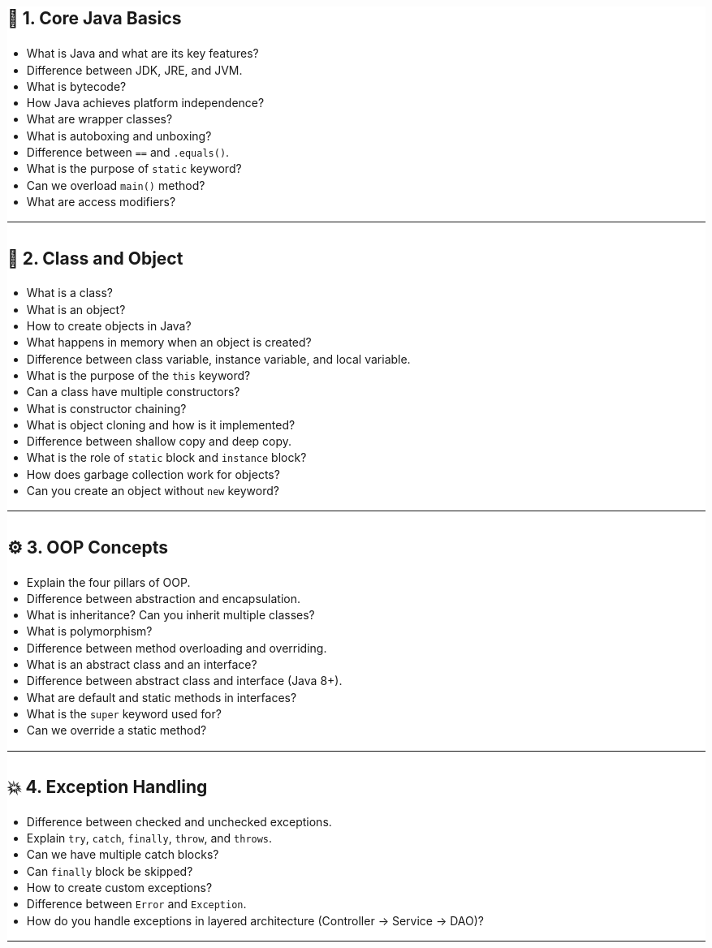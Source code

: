 ## 🧩 1. **Core Java Basics**

* What is Java and what are its key features?
* Difference between JDK, JRE, and JVM.
* What is bytecode?
* How Java achieves platform independence?
* What are wrapper classes?
* What is autoboxing and unboxing?
* Difference between `==` and `.equals()`.
* What is the purpose of `static` keyword?
* Can we overload `main()` method?
* What are access modifiers?

---

## 🧱 2. **Class and Object**

* What is a class?
* What is an object?
* How to create objects in Java?
* What happens in memory when an object is created?
* Difference between class variable, instance variable, and local variable.
* What is the purpose of the `this` keyword?
* Can a class have multiple constructors?
* What is constructor chaining?
* What is object cloning and how is it implemented?
* Difference between shallow copy and deep copy.
* What is the role of `static` block and `instance` block?
* How does garbage collection work for objects?
* Can you create an object without `new` keyword?

---

## ⚙️ 3. **OOP Concepts**

* Explain the four pillars of OOP.
* Difference between abstraction and encapsulation.
* What is inheritance? Can you inherit multiple classes?
* What is polymorphism?
* Difference between method overloading and overriding.
* What is an abstract class and an interface?
* Difference between abstract class and interface (Java 8+).
* What are default and static methods in interfaces?
* What is the `super` keyword used for?
* Can we override a static method?

---

## 💥 4. **Exception Handling**

* Difference between checked and unchecked exceptions.
* Explain `try`, `catch`, `finally`, `throw`, and `throws`.
* Can we have multiple catch blocks?
* Can `finally` block be skipped?
* How to create custom exceptions?
* Difference between `Error` and `Exception`.
* How do you handle exceptions in layered architecture (Controller → Service → DAO)?

---